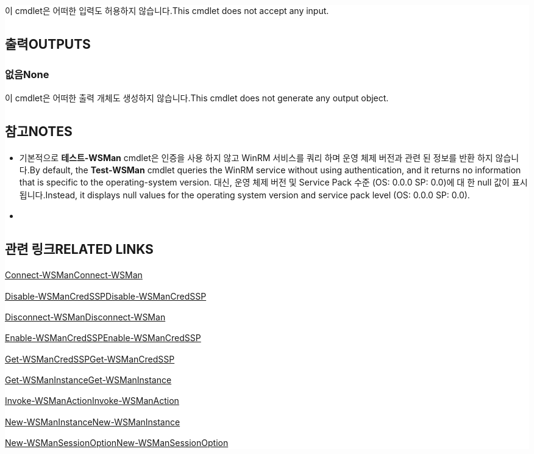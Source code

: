 <span data-ttu-id="929fb-190">이 cmdlet은 어떠한 입력도 허용하지 않습니다.</span><span class="sxs-lookup"><span data-stu-id="929fb-190">This cmdlet does not accept any input.</span></span>

## <span data-ttu-id="929fb-191">출력</span><span class="sxs-lookup"><span data-stu-id="929fb-191">OUTPUTS</span></span>

### <span data-ttu-id="929fb-192">없음</span><span class="sxs-lookup"><span data-stu-id="929fb-192">None</span></span>

<span data-ttu-id="929fb-193">이 cmdlet은 어떠한 출력 개체도 생성하지 않습니다.</span><span class="sxs-lookup"><span data-stu-id="929fb-193">This cmdlet does not generate any output object.</span></span>

## <span data-ttu-id="929fb-194">참고</span><span class="sxs-lookup"><span data-stu-id="929fb-194">NOTES</span></span>

* <span data-ttu-id="929fb-195">기본적으로 **테스트-WSMan** cmdlet은 인증을 사용 하지 않고 WinRM 서비스를 쿼리 하며 운영 체제 버전과 관련 된 정보를 반환 하지 않습니다.</span><span class="sxs-lookup"><span data-stu-id="929fb-195">By default, the **Test-WSMan** cmdlet queries the WinRM service without using authentication, and it returns no information that is specific to the operating-system version.</span></span> <span data-ttu-id="929fb-196">대신, 운영 체제 버전 및 Service Pack 수준 (OS: 0.0.0 SP: 0.0)에 대 한 null 값이 표시 됩니다.</span><span class="sxs-lookup"><span data-stu-id="929fb-196">Instead, it displays null values for the operating system version and service pack level (OS: 0.0.0 SP: 0.0).</span></span>

*

## <span data-ttu-id="929fb-197">관련 링크</span><span class="sxs-lookup"><span data-stu-id="929fb-197">RELATED LINKS</span></span>

[<span data-ttu-id="929fb-198">Connect-WSMan</span><span class="sxs-lookup"><span data-stu-id="929fb-198">Connect-WSMan</span></span>](Connect-WSMan.md)

[<span data-ttu-id="929fb-199">Disable-WSManCredSSP</span><span class="sxs-lookup"><span data-stu-id="929fb-199">Disable-WSManCredSSP</span></span>](Disable-WSManCredSSP.md)

[<span data-ttu-id="929fb-200">Disconnect-WSMan</span><span class="sxs-lookup"><span data-stu-id="929fb-200">Disconnect-WSMan</span></span>](Disconnect-WSMan.md)

[<span data-ttu-id="929fb-201">Enable-WSManCredSSP</span><span class="sxs-lookup"><span data-stu-id="929fb-201">Enable-WSManCredSSP</span></span>](Enable-WSManCredSSP.md)

[<span data-ttu-id="929fb-202">Get-WSManCredSSP</span><span class="sxs-lookup"><span data-stu-id="929fb-202">Get-WSManCredSSP</span></span>](Get-WSManCredSSP.md)

[<span data-ttu-id="929fb-203">Get-WSManInstance</span><span class="sxs-lookup"><span data-stu-id="929fb-203">Get-WSManInstance</span></span>](Get-WSManInstance.md)

[<span data-ttu-id="929fb-204">Invoke-WSManAction</span><span class="sxs-lookup"><span data-stu-id="929fb-204">Invoke-WSManAction</span></span>](Invoke-WSManAction.md)

[<span data-ttu-id="929fb-205">New-WSManInstance</span><span class="sxs-lookup"><span data-stu-id="929fb-205">New-WSManInstance</span></span>](New-WSManInstance.md)

[<span data-ttu-id="929fb-206">New-WSManSessionOption</span><span class="sxs-lookup"><span data-stu-id="929fb-206">New-WSManSessionOption</span></span>](New-WSManSessionOption.md)
